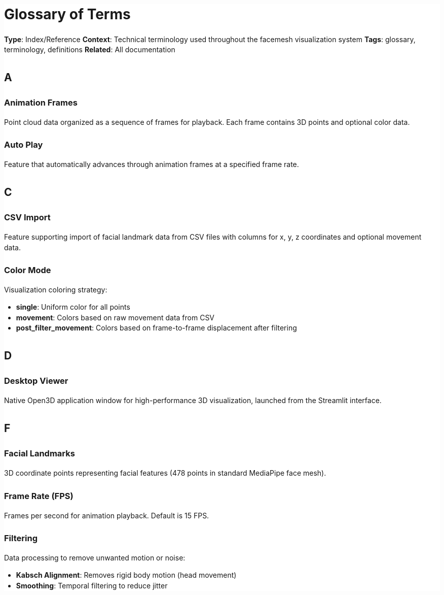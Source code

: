 # Glossary of Terms

**Type**: Index/Reference
**Context**: Technical terminology used throughout the facemesh visualization system
**Tags**: glossary, terminology, definitions
**Related**: All documentation

## A

### Animation Frames
Point cloud data organized as a sequence of frames for playback. Each frame contains 3D points and optional color data.

### Auto Play
Feature that automatically advances through animation frames at a specified frame rate.

## C

### CSV Import
Feature supporting import of facial landmark data from CSV files with columns for x, y, z coordinates and optional movement data.

### Color Mode
Visualization coloring strategy:
- **single**: Uniform color for all points
- **movement**: Colors based on raw movement data from CSV
- **post_filter_movement**: Colors based on frame-to-frame displacement after filtering

## D

### Desktop Viewer
Native Open3D application window for high-performance 3D visualization, launched from the Streamlit interface.

## F

### Facial Landmarks
3D coordinate points representing facial features (478 points in standard MediaPipe face mesh).

### Frame Rate (FPS)
Frames per second for animation playback. Default is 15 FPS.

### Filtering
Data processing to remove unwanted motion or noise:
- **Kabsch Alignment**: Removes rigid body motion (head movement)
- **Smoothing**: Temporal filtering to reduce jitter
